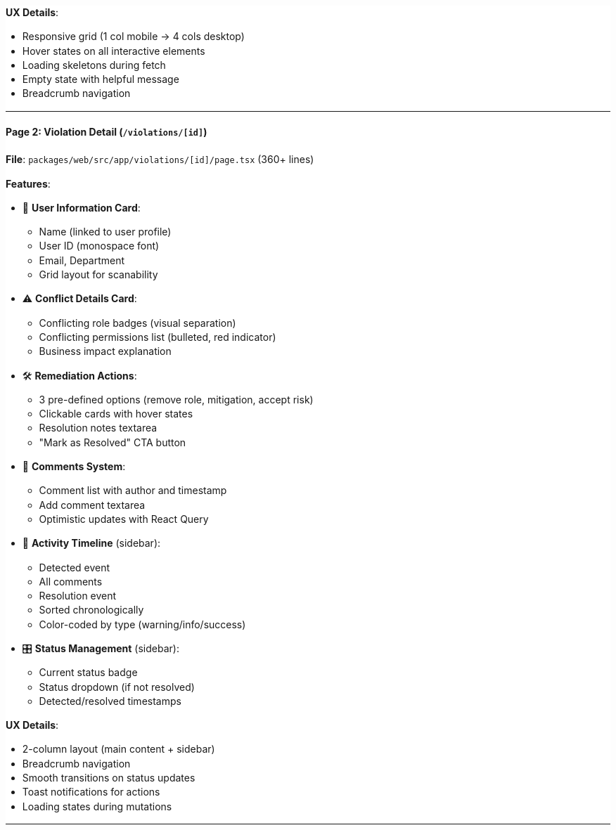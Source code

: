
**UX Details**:
- Responsive grid (1 col mobile → 4 cols desktop)
- Hover states on all interactive elements
- Loading skeletons during fetch
- Empty state with helpful message
- Breadcrumb navigation

---

#### Page 2: Violation Detail (`/violations/[id]`)

**File**: `packages/web/src/app/violations/[id]/page.tsx` (360+ lines)

**Features**:
- 👤 **User Information Card**:
  - Name (linked to user profile)
  - User ID (monospace font)
  - Email, Department
  - Grid layout for scanability

- ⚠️ **Conflict Details Card**:
  - Conflicting role badges (visual separation)
  - Conflicting permissions list (bulleted, red indicator)
  - Business impact explanation

- 🛠️ **Remediation Actions**:
  - 3 pre-defined options (remove role, mitigation, accept risk)
  - Clickable cards with hover states
  - Resolution notes textarea
  - "Mark as Resolved" CTA button

- 💬 **Comments System**:
  - Comment list with author and timestamp
  - Add comment textarea
  - Optimistic updates with React Query

- 📅 **Activity Timeline** (sidebar):
  - Detected event
  - All comments
  - Resolution event
  - Sorted chronologically
  - Color-coded by type (warning/info/success)

- 🎛️ **Status Management** (sidebar):
  - Current status badge
  - Status dropdown (if not resolved)
  - Detected/resolved timestamps

**UX Details**:
- 2-column layout (main content + sidebar)
- Breadcrumb navigation
- Smooth transitions on status updates
- Toast notifications for actions
- Loading states during mutations

---